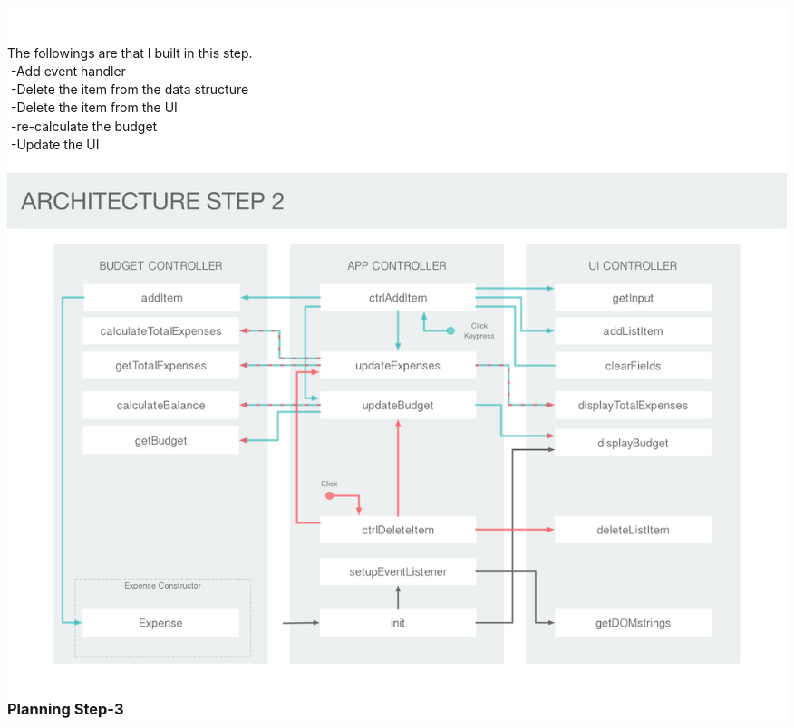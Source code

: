 <br><br>
The followings are that I built in this step.<br>
&nbsp;-Add event handler<br>
&nbsp;-Delete the item from the data structure<br>
&nbsp;-Delete the item from the UI<br>
&nbsp;-re-calculate the budget<br>
&nbsp;-Update the UI<br>
<br>
<img src='img/Budgety__architecture-step-2.jpg' width='100%' alt=''>

### Planning Step-3